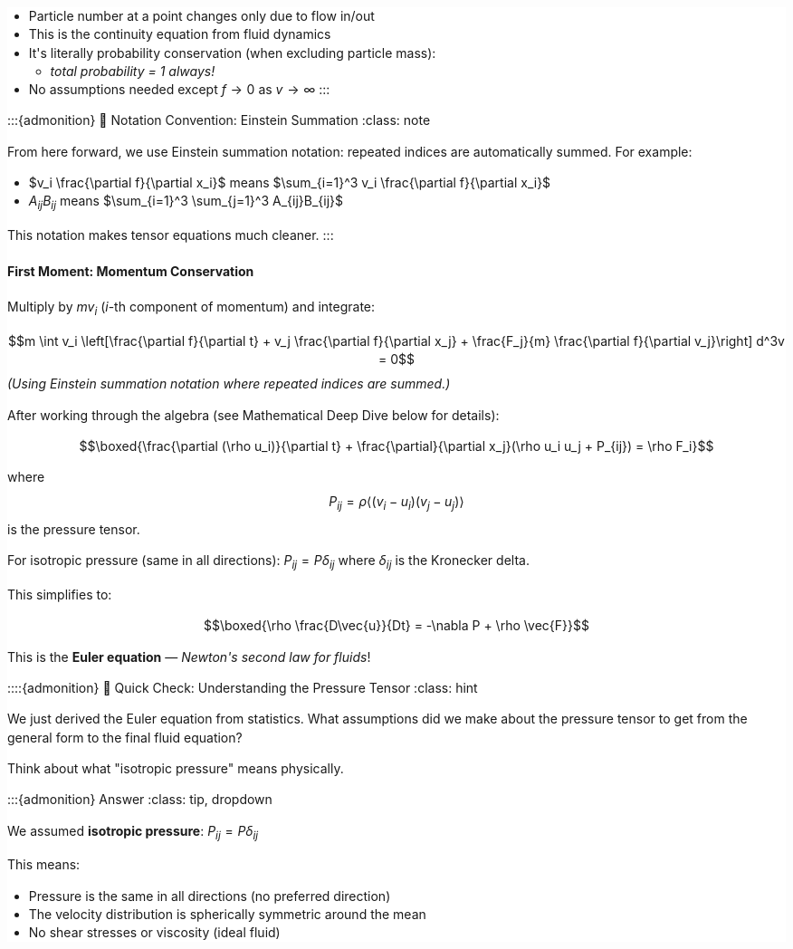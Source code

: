 - Particle number at a point changes only due to flow in/out
- This is the continuity equation from fluid dynamics
- It's literally probability conservation (when excluding particle mass):
  - *total probability = 1 always!*
- No assumptions needed except $f→0 \text{ as } v→∞$
:::

:::{admonition} 📝 Notation Convention: Einstein Summation
:class: note

From here forward, we use Einstein summation notation: repeated indices are automatically summed. 
For example:
- $v_i \frac{\partial f}{\partial x_i}$ means $\sum_{i=1}^3 v_i \frac{\partial f}{\partial x_i}$
- $A_{ij}B_{ij}$ means $\sum_{i=1}^3 \sum_{j=1}^3 A_{ij}B_{ij}$

This notation makes tensor equations much cleaner.
:::

#### First Moment: Momentum Conservation

Multiply by $m v_i$ ($i$-th component of momentum) and integrate:

$$m \int v_i \left[\frac{\partial f}{\partial t} + v_j \frac{\partial f}{\partial x_j} + \frac{F_j}{m} \frac{\partial f}{\partial v_j}\right] d^3v = 0$$
*(Using Einstein summation notation where repeated indices are summed.)*

After working through the algebra (see Mathematical Deep Dive below for details):

$$\boxed{\frac{\partial (\rho u_i)}{\partial t} + \frac{\partial}{\partial x_j}(\rho u_i u_j + P_{ij}) = \rho F_i}$$

where $$P_{ij} = \rho \langle (v_i - u_i)(v_j - u_j) \rangle$$ is the pressure tensor.

For isotropic pressure (same in all directions): $P_{ij} = P\delta_{ij}$ where $\delta_{ij}$ is the Kronecker delta.

This simplifies to:

$$\boxed{\rho \frac{D\vec{u}}{Dt} = -\nabla P + \rho \vec{F}}$$

This is the **Euler equation** — *Newton's second law for fluids*!

::::{admonition} 🤔 Quick Check: Understanding the Pressure Tensor
:class: hint

We just derived the Euler equation from statistics. What assumptions did we make about the pressure tensor to get from the general form to the final fluid equation?

Think about what "isotropic pressure" means physically.

:::{admonition} Answer
:class: tip, dropdown

We assumed **isotropic pressure**: $P_{ij} = P\delta_{ij}$

This means:

- Pressure is the same in all directions (no preferred direction)
- The velocity distribution is spherically symmetric around the mean
- No shear stresses or viscosity (ideal fluid)
